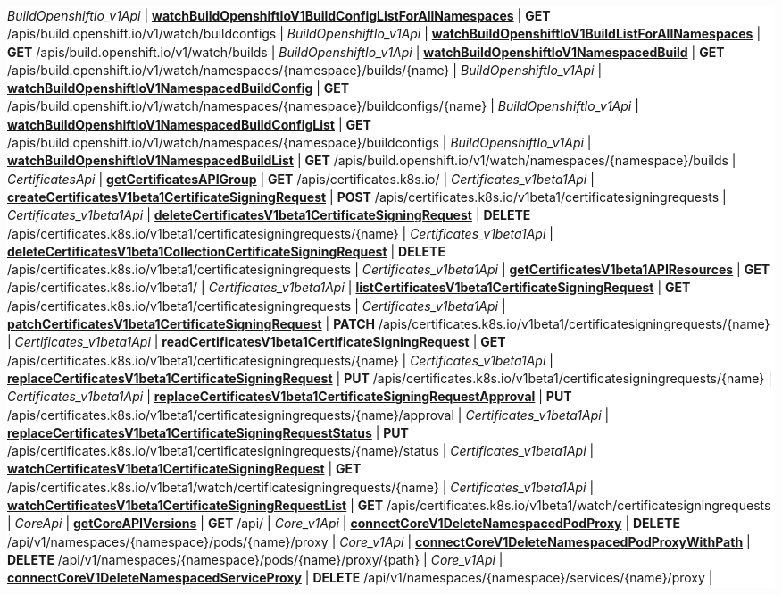 *BuildOpenshiftIo_v1Api* | [**watchBuildOpenshiftIoV1BuildConfigListForAllNamespaces**](docs/Api/BuildOpenshiftIo_v1Api.md#watchbuildopenshiftiov1buildconfiglistforallnamespaces) | **GET** /apis/build.openshift.io/v1/watch/buildconfigs | 
*BuildOpenshiftIo_v1Api* | [**watchBuildOpenshiftIoV1BuildListForAllNamespaces**](docs/Api/BuildOpenshiftIo_v1Api.md#watchbuildopenshiftiov1buildlistforallnamespaces) | **GET** /apis/build.openshift.io/v1/watch/builds | 
*BuildOpenshiftIo_v1Api* | [**watchBuildOpenshiftIoV1NamespacedBuild**](docs/Api/BuildOpenshiftIo_v1Api.md#watchbuildopenshiftiov1namespacedbuild) | **GET** /apis/build.openshift.io/v1/watch/namespaces/{namespace}/builds/{name} | 
*BuildOpenshiftIo_v1Api* | [**watchBuildOpenshiftIoV1NamespacedBuildConfig**](docs/Api/BuildOpenshiftIo_v1Api.md#watchbuildopenshiftiov1namespacedbuildconfig) | **GET** /apis/build.openshift.io/v1/watch/namespaces/{namespace}/buildconfigs/{name} | 
*BuildOpenshiftIo_v1Api* | [**watchBuildOpenshiftIoV1NamespacedBuildConfigList**](docs/Api/BuildOpenshiftIo_v1Api.md#watchbuildopenshiftiov1namespacedbuildconfiglist) | **GET** /apis/build.openshift.io/v1/watch/namespaces/{namespace}/buildconfigs | 
*BuildOpenshiftIo_v1Api* | [**watchBuildOpenshiftIoV1NamespacedBuildList**](docs/Api/BuildOpenshiftIo_v1Api.md#watchbuildopenshiftiov1namespacedbuildlist) | **GET** /apis/build.openshift.io/v1/watch/namespaces/{namespace}/builds | 
*CertificatesApi* | [**getCertificatesAPIGroup**](docs/Api/CertificatesApi.md#getcertificatesapigroup) | **GET** /apis/certificates.k8s.io/ | 
*Certificates_v1beta1Api* | [**createCertificatesV1beta1CertificateSigningRequest**](docs/Api/Certificates_v1beta1Api.md#createcertificatesv1beta1certificatesigningrequest) | **POST** /apis/certificates.k8s.io/v1beta1/certificatesigningrequests | 
*Certificates_v1beta1Api* | [**deleteCertificatesV1beta1CertificateSigningRequest**](docs/Api/Certificates_v1beta1Api.md#deletecertificatesv1beta1certificatesigningrequest) | **DELETE** /apis/certificates.k8s.io/v1beta1/certificatesigningrequests/{name} | 
*Certificates_v1beta1Api* | [**deleteCertificatesV1beta1CollectionCertificateSigningRequest**](docs/Api/Certificates_v1beta1Api.md#deletecertificatesv1beta1collectioncertificatesigningrequest) | **DELETE** /apis/certificates.k8s.io/v1beta1/certificatesigningrequests | 
*Certificates_v1beta1Api* | [**getCertificatesV1beta1APIResources**](docs/Api/Certificates_v1beta1Api.md#getcertificatesv1beta1apiresources) | **GET** /apis/certificates.k8s.io/v1beta1/ | 
*Certificates_v1beta1Api* | [**listCertificatesV1beta1CertificateSigningRequest**](docs/Api/Certificates_v1beta1Api.md#listcertificatesv1beta1certificatesigningrequest) | **GET** /apis/certificates.k8s.io/v1beta1/certificatesigningrequests | 
*Certificates_v1beta1Api* | [**patchCertificatesV1beta1CertificateSigningRequest**](docs/Api/Certificates_v1beta1Api.md#patchcertificatesv1beta1certificatesigningrequest) | **PATCH** /apis/certificates.k8s.io/v1beta1/certificatesigningrequests/{name} | 
*Certificates_v1beta1Api* | [**readCertificatesV1beta1CertificateSigningRequest**](docs/Api/Certificates_v1beta1Api.md#readcertificatesv1beta1certificatesigningrequest) | **GET** /apis/certificates.k8s.io/v1beta1/certificatesigningrequests/{name} | 
*Certificates_v1beta1Api* | [**replaceCertificatesV1beta1CertificateSigningRequest**](docs/Api/Certificates_v1beta1Api.md#replacecertificatesv1beta1certificatesigningrequest) | **PUT** /apis/certificates.k8s.io/v1beta1/certificatesigningrequests/{name} | 
*Certificates_v1beta1Api* | [**replaceCertificatesV1beta1CertificateSigningRequestApproval**](docs/Api/Certificates_v1beta1Api.md#replacecertificatesv1beta1certificatesigningrequestapproval) | **PUT** /apis/certificates.k8s.io/v1beta1/certificatesigningrequests/{name}/approval | 
*Certificates_v1beta1Api* | [**replaceCertificatesV1beta1CertificateSigningRequestStatus**](docs/Api/Certificates_v1beta1Api.md#replacecertificatesv1beta1certificatesigningrequeststatus) | **PUT** /apis/certificates.k8s.io/v1beta1/certificatesigningrequests/{name}/status | 
*Certificates_v1beta1Api* | [**watchCertificatesV1beta1CertificateSigningRequest**](docs/Api/Certificates_v1beta1Api.md#watchcertificatesv1beta1certificatesigningrequest) | **GET** /apis/certificates.k8s.io/v1beta1/watch/certificatesigningrequests/{name} | 
*Certificates_v1beta1Api* | [**watchCertificatesV1beta1CertificateSigningRequestList**](docs/Api/Certificates_v1beta1Api.md#watchcertificatesv1beta1certificatesigningrequestlist) | **GET** /apis/certificates.k8s.io/v1beta1/watch/certificatesigningrequests | 
*CoreApi* | [**getCoreAPIVersions**](docs/Api/CoreApi.md#getcoreapiversions) | **GET** /api/ | 
*Core_v1Api* | [**connectCoreV1DeleteNamespacedPodProxy**](docs/Api/Core_v1Api.md#connectcorev1deletenamespacedpodproxy) | **DELETE** /api/v1/namespaces/{namespace}/pods/{name}/proxy | 
*Core_v1Api* | [**connectCoreV1DeleteNamespacedPodProxyWithPath**](docs/Api/Core_v1Api.md#connectcorev1deletenamespacedpodproxywithpath) | **DELETE** /api/v1/namespaces/{namespace}/pods/{name}/proxy/{path} | 
*Core_v1Api* | [**connectCoreV1DeleteNamespacedServiceProxy**](docs/Api/Core_v1Api.md#connectcorev1deletenamespacedserviceproxy) | **DELETE** /api/v1/namespaces/{namespace}/services/{name}/proxy | 